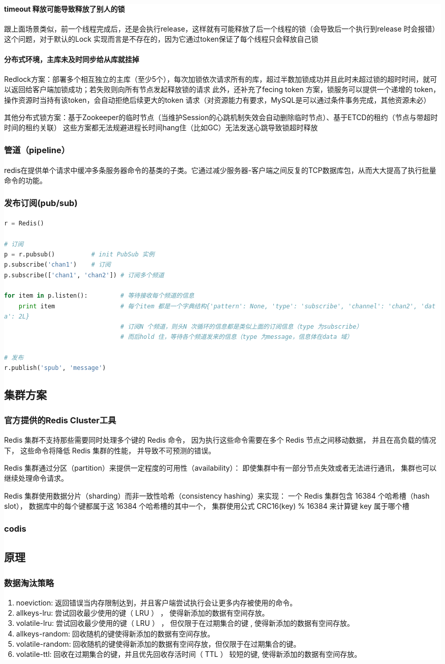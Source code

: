 #### timeout 释放可能导致释放了别人的锁
跟上面场景类似，前一个线程完成后，还是会执行release，这样就有可能释放了后一个线程的锁（会导致后一个执行到release 时会报错）
这个问题，对于默认的Lock 实现而言是不存在的，因为它通过token保证了每个线程只会释放自己锁

#### 分布式环境，主库未及时同步给从库就挂掉
Redlock方案：部署多个相互独立的主库（至少5个），每次加锁依次请求所有的库，超过半数加锁成功并且此时未超过锁的超时时间，就可以返回给客户端加锁成功；若失败则向所有节点发起释放锁的请求
此外，还补充了fecing token 方案，锁服务可以提供一个递增的 token，操作资源时当持有该token，会自动拒绝后续更大的token 请求（对资源能力有要求，MySQL是可以通过条件事务完成，其他资源未必）

其他分布式锁方案：基于Zookeeper的临时节点（当维护Session的心跳机制失效会自动删除临时节点）、基于ETCD的租约（节点与带超时时间的租约关联）
这些方案都无法规避进程长时间hang住（比如GC）无法发送心跳导致锁超时释放

### 管道（pipeline）
redis在提供单个请求中缓冲多条服务器命令的基类的子类。它通过减少服务器-客户端之间反复的TCP数据库包，从而大大提高了执行批量命令的功能。

### 发布订阅(pub/sub)
```python
r = Redis()

# 订阅
p = r.pubsub()          # init PubSub 实例
p.subscribe('chan1')    # 订阅
p.subscribe(['chan1', 'chan2']) # 订阅多个频道

for item in p.listen():         # 等待接收每个频道的信息
    print item                  # 每个item 都是一个字典结构{'pattern': None, 'type': 'subscribe', 'channel': 'chan2', 'data': 2L}
                                # 订阅N 个频道，则头N 次循环的信息都是类似上面的订阅信息（type 为subscribe）
                                # 而后hold 住，等待各个频道发来的信息（type 为message，信息体在data 域）

# 发布
r.publish('spub', 'message')
```

## 集群方案
### 官方提供的Redis Cluster工具
Redis 集群不支持那些需要同时处理多个键的 Redis 命令， 因为执行这些命令需要在多个 Redis 节点之间移动数据， 并且在高负载的情况下， 这些命令将降低 Redis 集群的性能， 并导致不可预测的错误。

Redis 集群通过分区（partition）来提供一定程度的可用性（availability）： 即使集群中有一部分节点失效或者无法进行通讯， 集群也可以继续处理命令请求。

Redis 集群使用数据分片（sharding）而非一致性哈希（consistency hashing）来实现： 一个 Redis 集群包含 16384 个哈希槽（hash slot）， 数据库中的每个键都属于这 16384 个哈希槽的其中一个， 集群使用公式 CRC16(key) % 16384 来计算键 key 属于哪个槽



### codis


## 原理
### 数据淘汰策略
1. noeviction: 返回错误当内存限制达到，并且客户端尝试执行会让更多内存被使用的命令。
2. allkeys-lru: 尝试回收最少使用的键（ LRU ） ， 使得新添加的数据有空间存放。
3. volatile-lru: 尝试回收最少使用的键（ LRU ） ， 但仅限于在过期集合的键 , 使得新添加的数据有空间存放。
4. allkeys-random: 回收随机的键使得新添加的数据有空间存放。
5. volatile-random: 回收随机的键使得新添加的数据有空间存放，但仅限于在过期集合的键。
6. volatile-ttl: 回收在过期集合的键，并且优先回收存活时间（ TTL ） 较短的键, 使得新添加的数据有空间存放。
